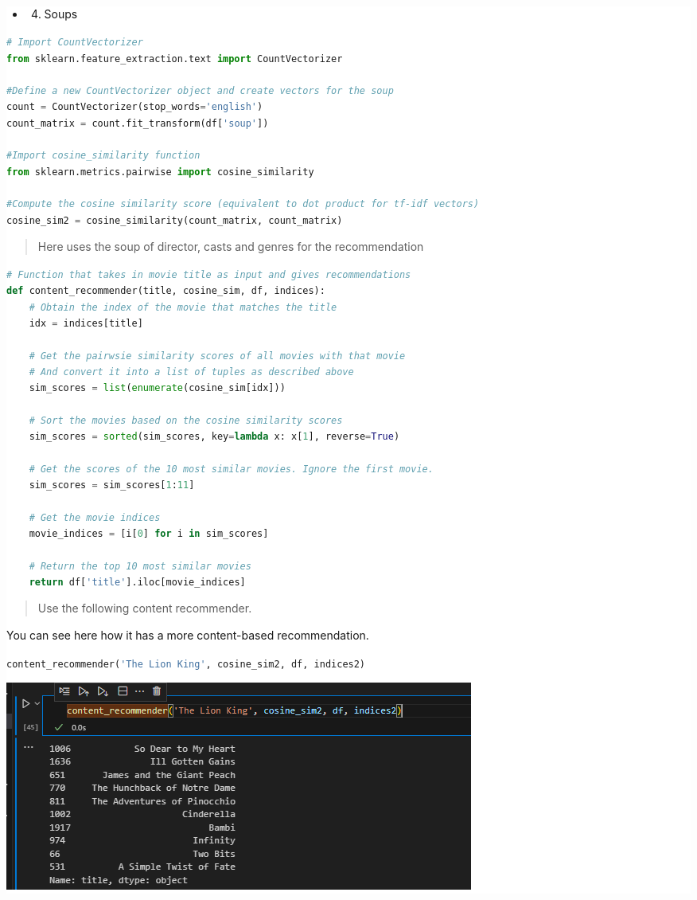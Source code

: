 
- 4. Soups

```py
# Import CountVectorizer
from sklearn.feature_extraction.text import CountVectorizer

#Define a new CountVectorizer object and create vectors for the soup
count = CountVectorizer(stop_words='english')
count_matrix = count.fit_transform(df['soup'])

#Import cosine_similarity function
from sklearn.metrics.pairwise import cosine_similarity

#Compute the cosine similarity score (equivalent to dot product for tf-idf vectors)
cosine_sim2 = cosine_similarity(count_matrix, count_matrix)
```

> Here uses the soup of director, casts and genres for the recommendation

```py
# Function that takes in movie title as input and gives recommendations 
def content_recommender(title, cosine_sim, df, indices):
    # Obtain the index of the movie that matches the title
    idx = indices[title]

    # Get the pairwsie similarity scores of all movies with that movie
    # And convert it into a list of tuples as described above
    sim_scores = list(enumerate(cosine_sim[idx]))

    # Sort the movies based on the cosine similarity scores
    sim_scores = sorted(sim_scores, key=lambda x: x[1], reverse=True)

    # Get the scores of the 10 most similar movies. Ignore the first movie.
    sim_scores = sim_scores[1:11]

    # Get the movie indices
    movie_indices = [i[0] for i in sim_scores]

    # Return the top 10 most similar movies
    return df['title'].iloc[movie_indices]
```

> Use the following content recommender.

You can see here how it has a more content-based recommendation.


```py
content_recommender('The Lion King', cosine_sim2, df, indices2)
```

![](./../img/2024-03-25-16-02-32.png)
